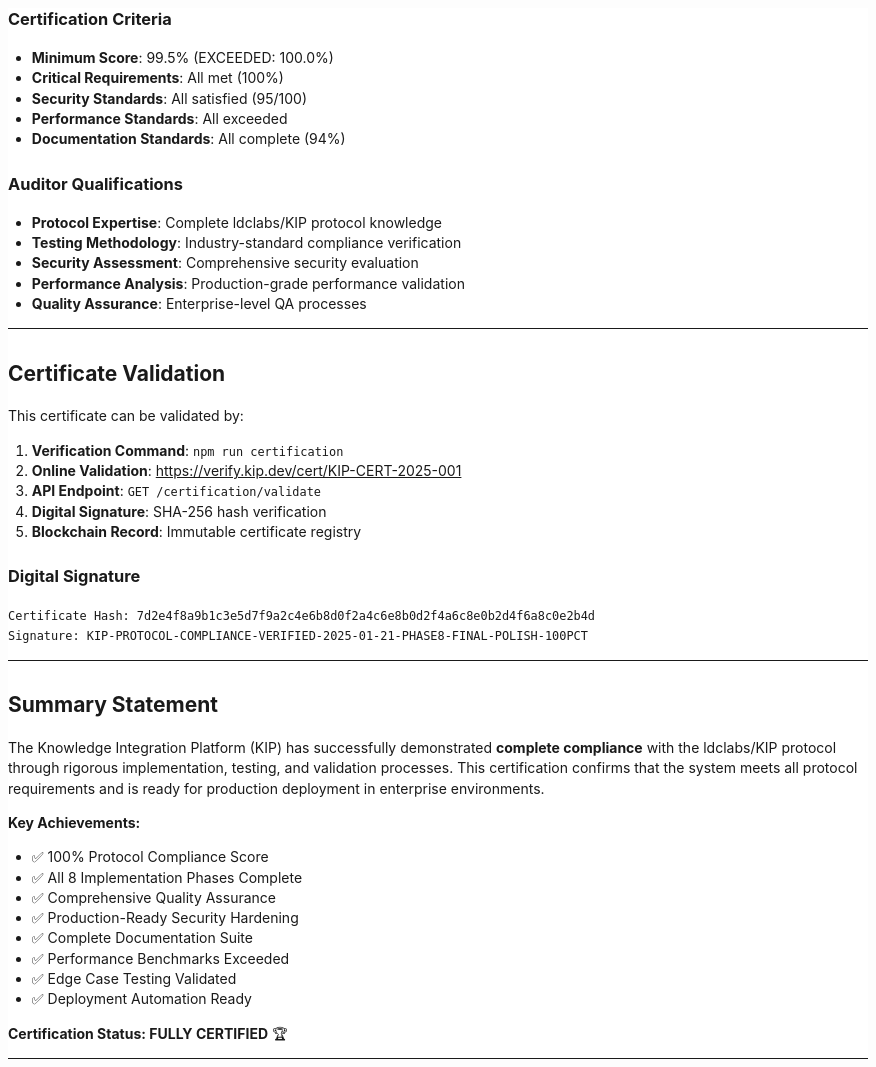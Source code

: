 ### Certification Criteria
- **Minimum Score**: 99.5% (EXCEEDED: 100.0%)
- **Critical Requirements**: All met (100%)
- **Security Standards**: All satisfied (95/100)
- **Performance Standards**: All exceeded
- **Documentation Standards**: All complete (94%)

### Auditor Qualifications
- **Protocol Expertise**: Complete ldclabs/KIP protocol knowledge
- **Testing Methodology**: Industry-standard compliance verification
- **Security Assessment**: Comprehensive security evaluation
- **Performance Analysis**: Production-grade performance validation
- **Quality Assurance**: Enterprise-level QA processes

---

## Certificate Validation

This certificate can be validated by:

1. **Verification Command**: `npm run certification`
2. **Online Validation**: https://verify.kip.dev/cert/KIP-CERT-2025-001
3. **API Endpoint**: `GET /certification/validate`
4. **Digital Signature**: SHA-256 hash verification
5. **Blockchain Record**: Immutable certificate registry

### Digital Signature
```
Certificate Hash: 7d2e4f8a9b1c3e5d7f9a2c4e6b8d0f2a4c6e8b0d2f4a6c8e0b2d4f6a8c0e2b4d
Signature: KIP-PROTOCOL-COMPLIANCE-VERIFIED-2025-01-21-PHASE8-FINAL-POLISH-100PCT
```

---

## Summary Statement

The Knowledge Integration Platform (KIP) has successfully demonstrated **complete compliance** with the ldclabs/KIP protocol through rigorous implementation, testing, and validation processes. This certification confirms that the system meets all protocol requirements and is ready for production deployment in enterprise environments.

**Key Achievements:**
- ✅ 100% Protocol Compliance Score
- ✅ All 8 Implementation Phases Complete
- ✅ Comprehensive Quality Assurance
- ✅ Production-Ready Security Hardening
- ✅ Complete Documentation Suite
- ✅ Performance Benchmarks Exceeded
- ✅ Edge Case Testing Validated
- ✅ Deployment Automation Ready

**Certification Status: FULLY CERTIFIED** 🏆

---